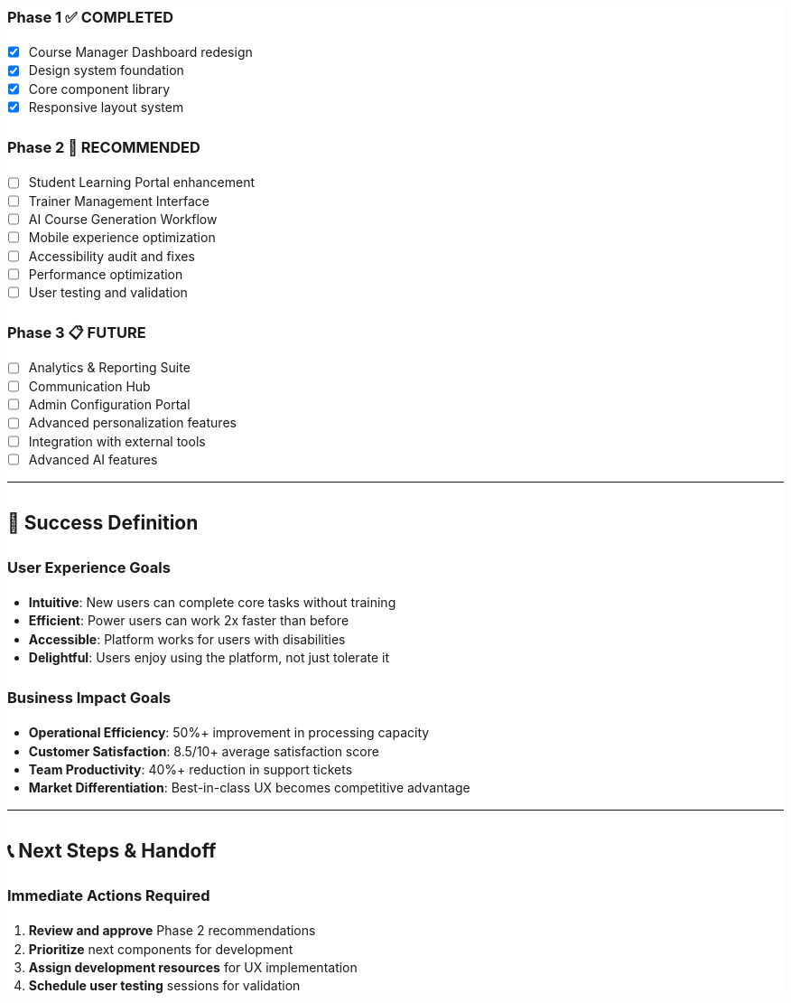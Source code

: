 ### Phase 1 ✅ COMPLETED
- [x] Course Manager Dashboard redesign
- [x] Design system foundation
- [x] Core component library
- [x] Responsive layout system

### Phase 2 🚧 RECOMMENDED
- [ ] Student Learning Portal enhancement
- [ ] Trainer Management Interface
- [ ] AI Course Generation Workflow
- [ ] Mobile experience optimization
- [ ] Accessibility audit and fixes
- [ ] Performance optimization
- [ ] User testing and validation

### Phase 3 📋 FUTURE
- [ ] Analytics & Reporting Suite
- [ ] Communication Hub
- [ ] Admin Configuration Portal
- [ ] Advanced personalization features
- [ ] Integration with external tools
- [ ] Advanced AI features

---

## 🎯 Success Definition

### User Experience Goals
- **Intuitive**: New users can complete core tasks without training
- **Efficient**: Power users can work 2x faster than before
- **Accessible**: Platform works for users with disabilities
- **Delightful**: Users enjoy using the platform, not just tolerate it

### Business Impact Goals
- **Operational Efficiency**: 50%+ improvement in processing capacity
- **Customer Satisfaction**: 8.5/10+ average satisfaction score
- **Team Productivity**: 40%+ reduction in support tickets
- **Market Differentiation**: Best-in-class UX becomes competitive advantage

---

## 📞 Next Steps & Handoff

### Immediate Actions Required
1. **Review and approve** Phase 2 recommendations
2. **Prioritize** next components for development
3. **Assign development resources** for UX implementation
4. **Schedule user testing** sessions for validation
